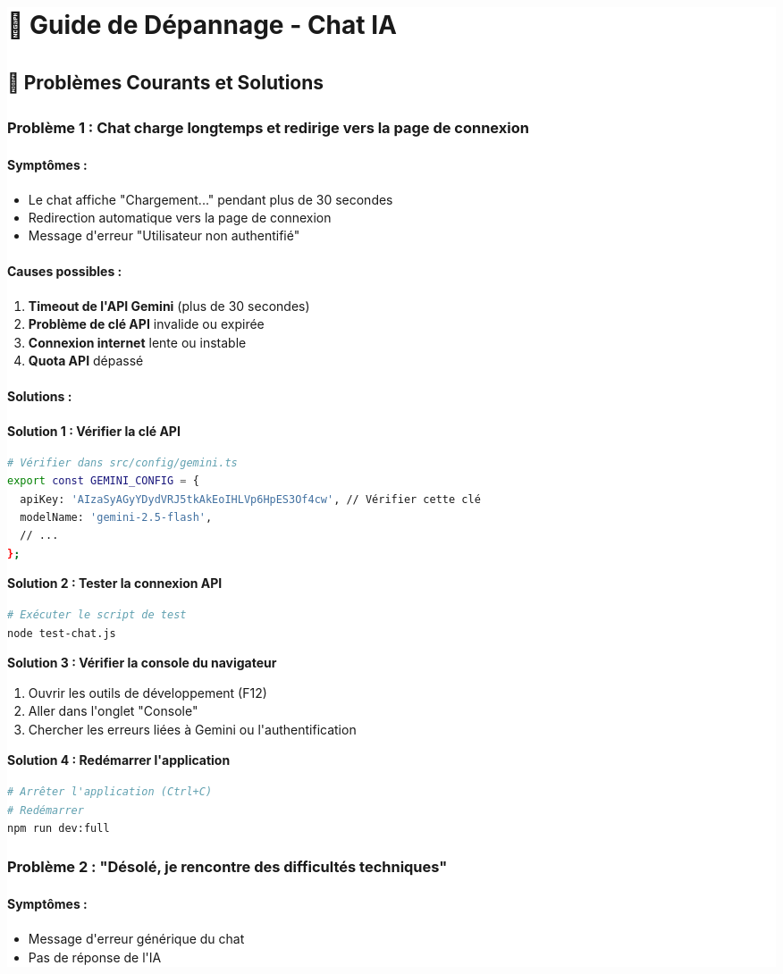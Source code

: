 # 🔧 Guide de Dépannage - Chat IA

## 🚨 Problèmes Courants et Solutions

### **Problème 1 : Chat charge longtemps et redirige vers la page de connexion**

#### **Symptômes :**
- Le chat affiche "Chargement..." pendant plus de 30 secondes
- Redirection automatique vers la page de connexion
- Message d'erreur "Utilisateur non authentifié"

#### **Causes possibles :**
1. **Timeout de l'API Gemini** (plus de 30 secondes)
2. **Problème de clé API** invalide ou expirée
3. **Connexion internet** lente ou instable
4. **Quota API** dépassé

#### **Solutions :**

**Solution 1 : Vérifier la clé API**
```bash
# Vérifier dans src/config/gemini.ts
export const GEMINI_CONFIG = {
  apiKey: 'AIzaSyAGyYDydVRJ5tkAkEoIHLVp6HpES3Of4cw', // Vérifier cette clé
  modelName: 'gemini-2.5-flash',
  // ...
};
```

**Solution 2 : Tester la connexion API**
```bash
# Exécuter le script de test
node test-chat.js
```

**Solution 3 : Vérifier la console du navigateur**
1. Ouvrir les outils de développement (F12)
2. Aller dans l'onglet "Console"
3. Chercher les erreurs liées à Gemini ou l'authentification

**Solution 4 : Redémarrer l'application**
```bash
# Arrêter l'application (Ctrl+C)
# Redémarrer
npm run dev:full
```

### **Problème 2 : "Désolé, je rencontre des difficultés techniques"**

#### **Symptômes :**
- Message d'erreur générique du chat
- Pas de réponse de l'IA
